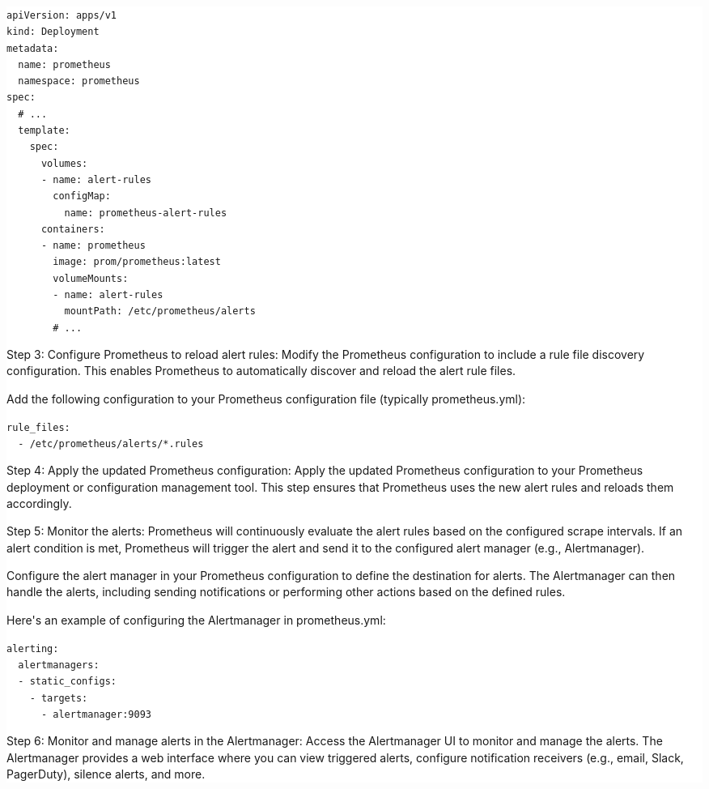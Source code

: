 ```
apiVersion: apps/v1
kind: Deployment
metadata:
  name: prometheus
  namespace: prometheus
spec:
  # ...
  template:
    spec:
      volumes:
      - name: alert-rules
        configMap:
          name: prometheus-alert-rules
      containers:
      - name: prometheus
        image: prom/prometheus:latest
        volumeMounts:
        - name: alert-rules
          mountPath: /etc/prometheus/alerts
        # ...
```
Step 3: Configure Prometheus to reload alert rules: Modify the Prometheus configuration to include a rule file discovery configuration. This enables Prometheus to automatically discover and reload the alert rule files.

Add the following configuration to your Prometheus configuration file (typically prometheus.yml):

```
rule_files:
  - /etc/prometheus/alerts/*.rules
```

Step 4: Apply the updated Prometheus configuration: Apply the updated Prometheus configuration to your Prometheus deployment or configuration management tool. This step ensures that Prometheus uses the new alert rules and reloads them accordingly.

Step 5: Monitor the alerts: Prometheus will continuously evaluate the alert rules based on the configured scrape intervals. If an alert condition is met, Prometheus will trigger the alert and send it to the configured alert manager (e.g., Alertmanager).

Configure the alert manager in your Prometheus configuration to define the destination for alerts. The Alertmanager can then handle the alerts, including sending notifications or performing other actions based on the defined rules.

Here's an example of configuring the Alertmanager in prometheus.yml:

```
alerting:
  alertmanagers:
  - static_configs:
    - targets:
      - alertmanager:9093
```

Step 6: Monitor and manage alerts in the Alertmanager: Access the Alertmanager UI to monitor and manage the alerts. The Alertmanager provides a web interface where you can view triggered alerts, configure notification receivers (e.g., email, Slack, PagerDuty), silence alerts, and more.
